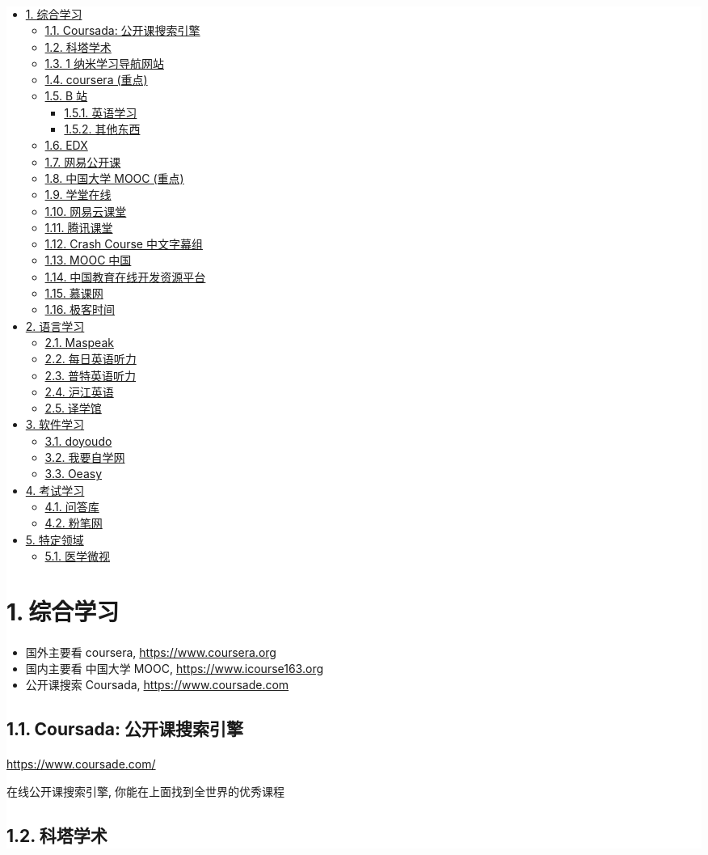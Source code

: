 



- [1. 综合学习](#1-综合学习)
  - [1.1. Coursada: 公开课搜索引擎](#11-coursada-公开课搜索引擎)
  - [1.2. 科塔学术](#12-科塔学术)
  - [1.3. 1 纳米学习导航网站](#13-1-纳米学习导航网站)
  - [1.4. coursera (重点)](#14-coursera-重点)
  - [1.5. B 站](#15-b-站)
    - [1.5.1. 英语学习](#151-英语学习)
    - [1.5.2. 其他东西](#152-其他东西)
  - [1.6. EDX](#16-edx)
  - [1.7. 网易公开课](#17-网易公开课)
  - [1.8. 中国大学 MOOC (重点)](#18-中国大学-mooc-重点)
  - [1.9. 学堂在线](#19-学堂在线)
  - [1.10. 网易云课堂](#110-网易云课堂)
  - [1.11. 腾讯课堂](#111-腾讯课堂)
  - [1.12. Crash Course 中文字幕组](#112-crash-course-中文字幕组)
  - [1.13. MOOC 中国](#113-mooc-中国)
  - [1.14. 中国教育在线开发资源平台](#114-中国教育在线开发资源平台)
  - [1.15. 慕课网](#115-慕课网)
  - [1.16. 极客时间](#116-极客时间)
- [2. 语言学习](#2-语言学习)
  - [2.1. Maspeak](#21-maspeak)
  - [2.2. 每日英语听力](#22-每日英语听力)
  - [2.3. 普特英语听力](#23-普特英语听力)
  - [2.4. 沪江英语](#24-沪江英语)
  - [2.5. 译学馆](#25-译学馆)
- [3. 软件学习](#3-软件学习)
  - [3.1. doyoudo](#31-doyoudo)
  - [3.2. 我要自学网](#32-我要自学网)
  - [3.3. Oeasy](#33-oeasy)
- [4. 考试学习](#4-考试学习)
  - [4.1. 问答库](#41-问答库)
  - [4.2. 粉笔网](#42-粉笔网)
- [5. 特定领域](#5-特定领域)
  - [5.1. 医学微视](#51-医学微视)



# 1. 综合学习

* 国外主要看 coursera, https://www.coursera.org
* 国内主要看 中国大学 MOOC, https://www.icourse163.org
* 公开课搜索 Coursada, https://www.coursade.com

## 1.1. Coursada: 公开课搜索引擎

https://www.coursade.com/

在线公开课搜索引擎, 你能在上面找到全世界的优秀课程

## 1.2. 科塔学术
